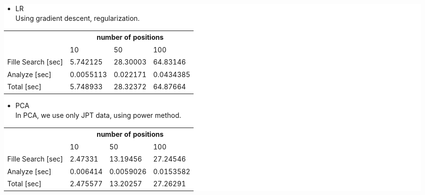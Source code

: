 + LR  
Using gradient descent, regularization.
<table class="tg">
  <tr>
    <th class="tg-c3ow" rowspan="2"></th>
    <th class="tg-c3ow" colspan="3">number of positions</th>
  </tr>
  <tr>
    <td class="tg-c3ow">10</td>
    <td class="tg-c3ow">50</td>
    <td class="tg-c3ow">100</td>
  </tr>
  <tr>
    <td class="tg-c3ow">Fille Search [sec]</td>
    <td class="tg-c3ow">5.742125</td>
    <td class="tg-c3ow">28.30003</td>
    <td class="tg-c3ow">64.83146</td>
  </tr>
  <tr>
    <td class="tg-c3ow">Analyze [sec]</td>
    <td class="tg-c3ow">0.0055113</td>
    <td class="tg-c3ow">0.022171</td>
    <td class="tg-c3ow">0.0434385</td>
  </tr>
  <tr>
    <td class="tg-c3ow">Total [sec]</td>
    <td class="tg-c3ow">5.748933</td>
    <td class="tg-c3ow">28.32372</td>
    <td class="tg-c3ow">64.87664</td>
  </tr>
</table>

+ PCA  
In PCA, we use only JPT data, using power method.
<table class="tg">
  <tr>
    <th class="tg-c3ow" rowspan="2"></th>
    <th class="tg-c3ow" colspan="3">number of positions</th>
  </tr>
  <tr>
    <td class="tg-c3ow">10</td>
    <td class="tg-c3ow">50</td>
    <td class="tg-c3ow">100</td>
  </tr>
  <tr>
    <td class="tg-c3ow">Fille Search [sec]</td>
    <td class="tg-c3ow">2.47331</td>
    <td class="tg-c3ow">13.19456</td>
    <td class="tg-c3ow">27.24546</td>
  </tr>
  <tr>
    <td class="tg-c3ow">Analyze [sec]</td>
    <td class="tg-c3ow">0.006414</td>
    <td class="tg-c3ow">0.0059026</td>
    <td class="tg-c3ow">0.0153582</td>
  </tr>
  <tr>
    <td class="tg-c3ow">Total [sec]</td>
    <td class="tg-c3ow">2.475577</td>
    <td class="tg-c3ow">13.20257</td>
    <td class="tg-c3ow">27.26291</td>
  </tr>
</table>
